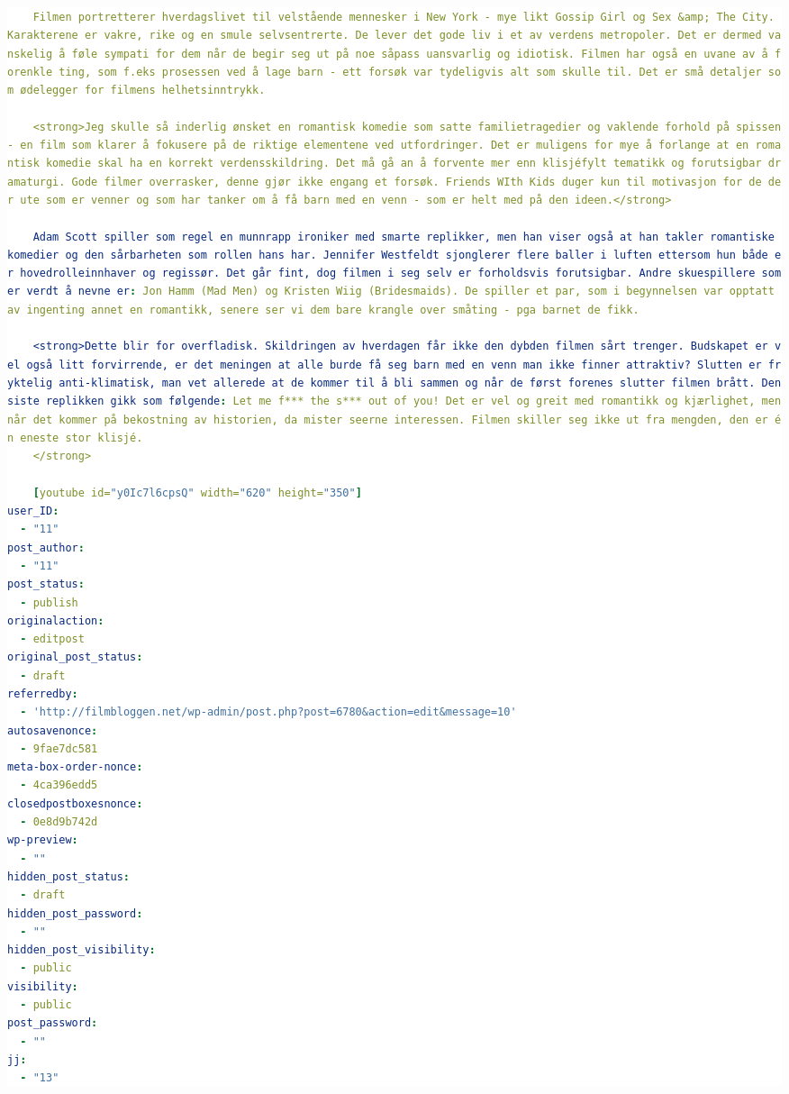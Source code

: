 ```yaml
    Filmen portretterer hverdagslivet til velstående mennesker i New York - mye likt Gossip Girl og Sex &amp; The City. Karakterene er vakre, rike og en smule selvsentrerte. De lever det gode liv i et av verdens metropoler. Det er dermed vanskelig å føle sympati for dem når de begir seg ut på noe såpass uansvarlig og idiotisk. Filmen har også en uvane av å forenkle ting, som f.eks prosessen ved å lage barn - ett forsøk var tydeligvis alt som skulle til. Det er små detaljer som ødelegger for filmens helhetsinntrykk.
    
    <strong>Jeg skulle så inderlig ønsket en romantisk komedie som satte familietragedier og vaklende forhold på spissen - en film som klarer å fokusere på de riktige elementene ved utfordringer. Det er muligens for mye å forlange at en romantisk komedie skal ha en korrekt verdensskildring. Det må gå an å forvente mer enn klisjéfylt tematikk og forutsigbar dramaturgi. Gode filmer overrasker, denne gjør ikke engang et forsøk. Friends WIth Kids duger kun til motivasjon for de der ute som er venner og som har tanker om å få barn med en venn - som er helt med på den ideen.</strong>
    
    Adam Scott spiller som regel en munnrapp ironiker med smarte replikker, men han viser også at han takler romantiske komedier og den sårbarheten som rollen hans har. Jennifer Westfeldt sjonglerer flere baller i luften ettersom hun både er hovedrolleinnhaver og regissør. Det går fint, dog filmen i seg selv er forholdsvis forutsigbar. Andre skuespillere som er verdt å nevne er: Jon Hamm (Mad Men) og Kristen Wiig (Bridesmaids). De spiller et par, som i begynnelsen var opptatt av ingenting annet en romantikk, senere ser vi dem bare krangle over småting - pga barnet de fikk.
    
    <strong>Dette blir for overfladisk. Skildringen av hverdagen får ikke den dybden filmen sårt trenger. Budskapet er vel også litt forvirrende, er det meningen at alle burde få seg barn med en venn man ikke finner attraktiv? Slutten er fryktelig anti-klimatisk, man vet allerede at de kommer til å bli sammen og når de først forenes slutter filmen brått. Den siste replikken gikk som følgende: Let me f*** the s*** out of you! Det er vel og greit med romantikk og kjærlighet, men når det kommer på bekostning av historien, da mister seerne interessen. Filmen skiller seg ikke ut fra mengden, den er én eneste stor klisjé.
    </strong>
    
    [youtube id="y0Ic7l6cpsQ" width="620" height="350"]
user_ID:
  - "11"
post_author:
  - "11"
post_status:
  - publish
originalaction:
  - editpost
original_post_status:
  - draft
referredby:
  - 'http://filmbloggen.net/wp-admin/post.php?post=6780&action=edit&message=10'
autosavenonce:
  - 9fae7dc581
meta-box-order-nonce:
  - 4ca396edd5
closedpostboxesnonce:
  - 0e8d9b742d
wp-preview:
  - ""
hidden_post_status:
  - draft
hidden_post_password:
  - ""
hidden_post_visibility:
  - public
visibility:
  - public
post_password:
  - ""
jj:
  - "13"
```